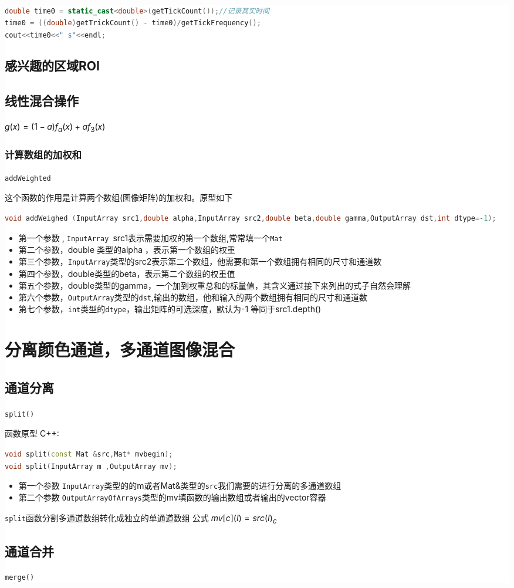 ```c++
double time0 = static_cast<double>(getTickCount());//记录其实时间
time0 = ((double)getTrickCount() - time0)/getTickFrequency();
cout<<time0<<" s"<<endl;
```

## 感兴趣的区域ROI

## 线性混合操作

$g(x) = (1 - a)f_{a}(x)+a{}f_{3}(x)$

### 计算数组的加权和

`addWeighted`

这个函数的作用是计算两个数组(图像矩阵)的加权和。原型如下

```c++
void addWeighed (InputArray src1,double alpha,InputArray src2,double beta,double gamma,OutputArray dst,int dtype=-1);
```

* 第一个参数 , `InputArray `src1表示需要加权的第一个数组,常常填一个`Mat`
* 第二个参数，double 类型的alpha ，表示第一个数组的权重
* 第三个参数，`InputArray`类型的src2表示第二个数组，他需要和第一个数组拥有相同的尺寸和通道数
* 第四个参数，double类型的beta，表示第二个数组的权重值
* 第五个参数，double类型的gamma，一个加到权重总和的标量值，其含义通过接下来列出的式子自然会理解
* 第六个参数，`OutputArray`类型的`dst`,输出的数组，他和输入的两个数组拥有相同的尺寸和通道数
* 第七个参数，`int`类型的`dtype`，输出矩阵的可选深度，默认为-1 等同于src1.depth()

# 分离颜色通道，多通道图像混合

## 通道分离

`split()`

函数原型 C++:

```c++
void split(const Mat &src,Mat* mvbegin);
void split(InputArray m ,OutputArray mv);
```

* 第一个参数 `InputArray`类型的的m或者Mat&类型的`src`我们需要的进行分离的多通道数组
* 第二个参数 `OutputArrayOfArrays`类型的mv填函数的输出数组或者输出的vector容器

`split`函数分割多通道数组转化成独立的单通道数组
公式 $mv[c](I) = src(I)_c$

## 通道合并

`merge()`
